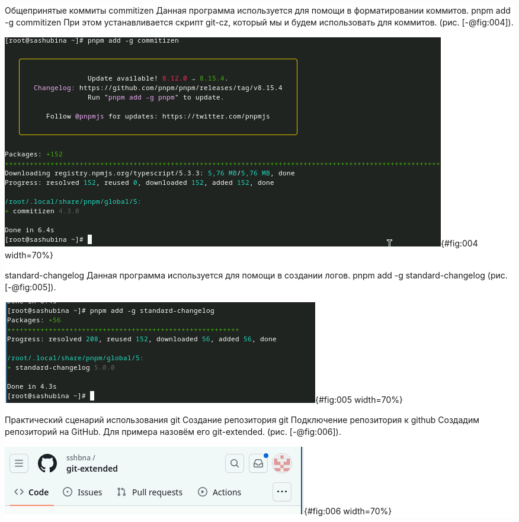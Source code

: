 Общепринятые коммиты
commitizen
Данная программа используется для помощи в форматировании коммитов.
pnpm add -g commitizen
При этом устанавливается скрипт git-cz, который мы и будем использовать для коммитов.
(рис. [-@fig:004]).

![Установка программы и скрипта](image/4.png){#fig:004 width=70%}

standard-changelog
Данная программа используется для помощи в создании логов.
pnpm add -g standard-changelog
(рис. [-@fig:005]).

![Скачивание standard-changelog](image/5.png){#fig:005 width=70%}

Практический сценарий использования git
Создание репозитория git
Подключение репозитория к github
Создадим репозиторий на GitHub. Для примера назовём его git-extended.
(рис. [-@fig:006]).

![Создание репозитория](image/6.png){#fig:006 width=70%}
